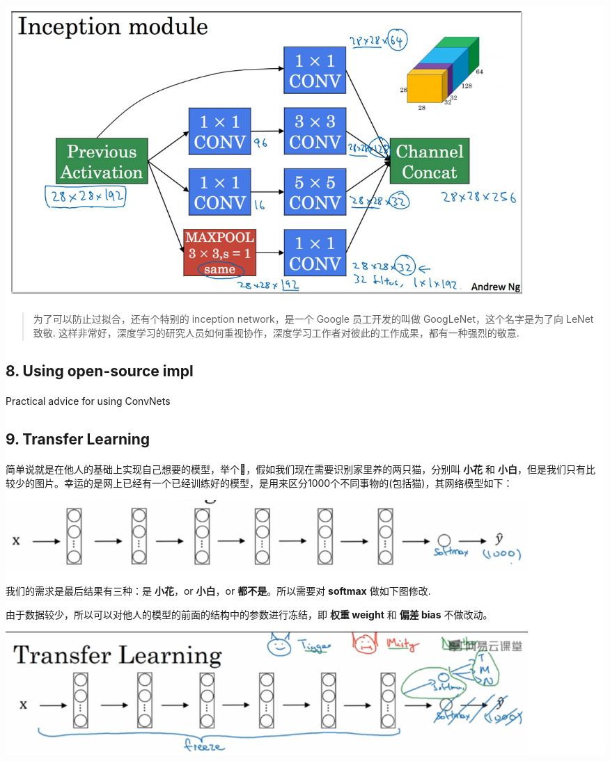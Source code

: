 <img src="/images/deeplearning/C4W2-13_1.png" width="750" />

> 为了可以防止过拟合，还有个特别的 inception network，是一个 Google 员工开发的叫做 GoogLeNet，这个名字是为了向 LeNet 致敬. 这样非常好，深度学习的研究人员如何重视协作，深度学习工作者对彼此的工作成果，都有一种强烈的敬意.

## 8. Using open-source impl

Practical advice for using ConvNets

## 9. Transfer Learning

简单说就是在他人的基础上实现自己想要的模型，举个🌰，假如我们现在需要识别家里养的两只猫，分别叫 **小花** 和 **小白**，但是我们只有比较少的图片。幸运的是网上已经有一个已经训练好的模型，是用来区分1000个不同事物的(包括猫)，其网络模型如下：

<img src="/images/deeplearning/C4W2-15.png" width="750" />

我们的需求是最后结果有三种：是 **小花**，or **小白**，or **都不是**。​所以需要对 **softmax** 做如下图修改.

由于数据较少，所以可以对他人的模型的前面的结构中的参数进行冻结，即 **权重 weight** 和 **偏差 bias** 不做改动。

<img src="/images/deeplearning/C4W2-16.png" width="750" />

